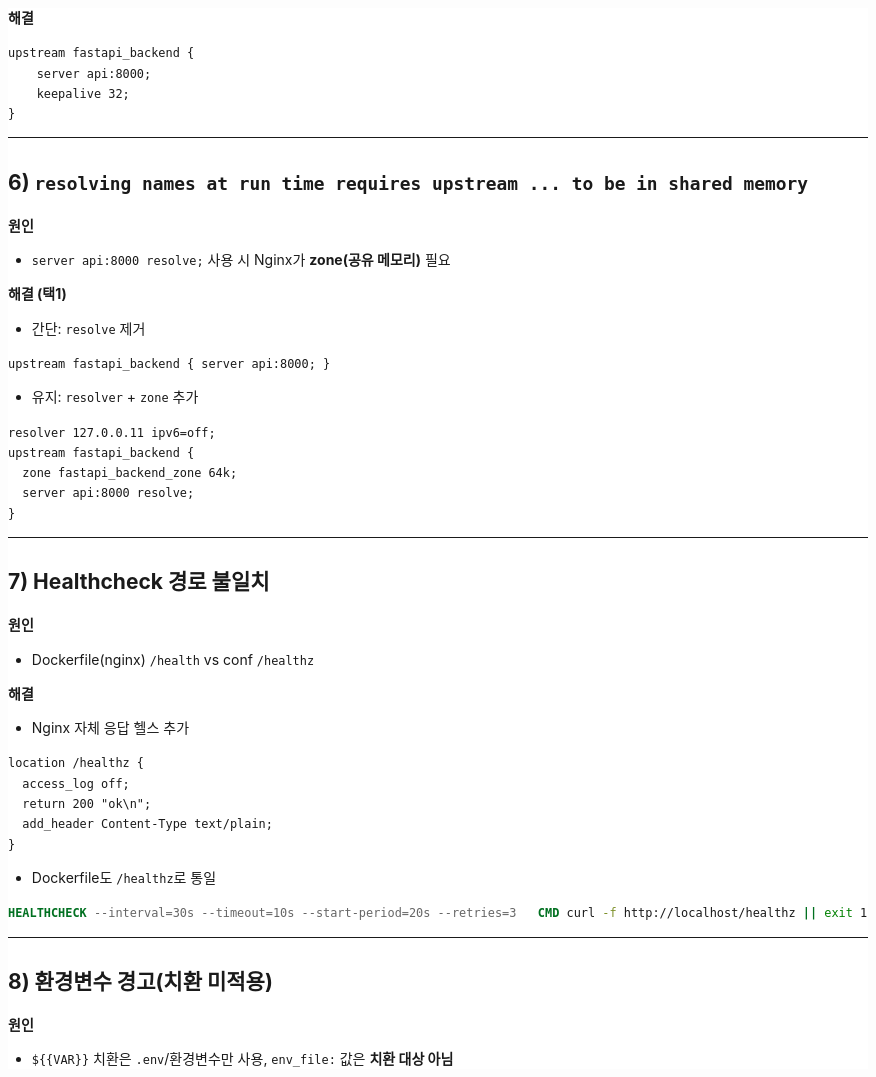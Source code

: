 **해결**
```nginx
upstream fastapi_backend {
    server api:8000;
    keepalive 32;
}
```

---

## 6) `resolving names at run time requires upstream ... to be in shared memory`
**원인**
- `server api:8000 resolve;` 사용 시 Nginx가 **zone(공유 메모리)** 필요

**해결 (택1)**
- 간단: `resolve` 제거
```nginx
upstream fastapi_backend { server api:8000; }
```
- 유지: `resolver` + `zone` 추가
```nginx
resolver 127.0.0.11 ipv6=off;
upstream fastapi_backend {
  zone fastapi_backend_zone 64k;
  server api:8000 resolve;
}
```

---

## 7) Healthcheck 경로 불일치
**원인**
- Dockerfile(nginx) `/health` vs conf `/healthz`

**해결**
- Nginx 자체 응답 헬스 추가
```nginx
location /healthz {
  access_log off;
  return 200 "ok\n";
  add_header Content-Type text/plain;
}
```
- Dockerfile도 `/healthz`로 통일
```dockerfile
HEALTHCHECK --interval=30s --timeout=10s --start-period=20s --retries=3   CMD curl -f http://localhost/healthz || exit 1
```

---

## 8) 환경변수 경고(치환 미적용)
**원인**
- `${{VAR}}` 치환은 `.env`/환경변수만 사용, `env_file:` 값은 **치환 대상 아님**
